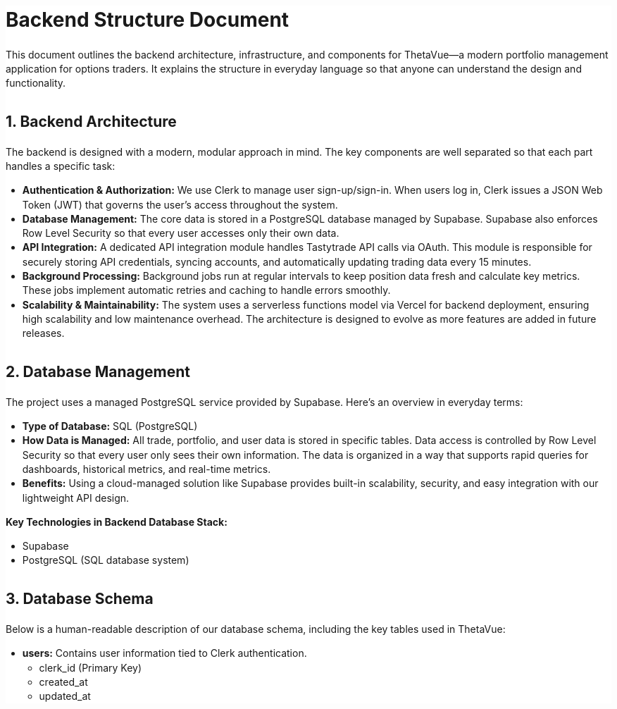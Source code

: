 # Backend Structure Document

This document outlines the backend architecture, infrastructure, and components for ThetaVue—a modern portfolio management application for options traders. It explains the structure in everyday language so that anyone can understand the design and functionality.

## 1. Backend Architecture

The backend is designed with a modern, modular approach in mind. The key components are well separated so that each part handles a specific task:

- **Authentication & Authorization:** We use Clerk to manage user sign-up/sign-in. When users log in, Clerk issues a JSON Web Token (JWT) that governs the user’s access throughout the system.
- **Database Management:** The core data is stored in a PostgreSQL database managed by Supabase. Supabase also enforces Row Level Security so that every user accesses only their own data.
- **API Integration:** A dedicated API integration module handles Tastytrade API calls via OAuth. This module is responsible for securely storing API credentials, syncing accounts, and automatically updating trading data every 15 minutes.
- **Background Processing:** Background jobs run at regular intervals to keep position data fresh and calculate key metrics. These jobs implement automatic retries and caching to handle errors smoothly.
- **Scalability & Maintainability:** The system uses a serverless functions model via Vercel for backend deployment, ensuring high scalability and low maintenance overhead. The architecture is designed to evolve as more features are added in future releases.

## 2. Database Management

The project uses a managed PostgreSQL service provided by Supabase. Here’s an overview in everyday terms:

- **Type of Database:** SQL (PostgreSQL)
- **How Data is Managed:** All trade, portfolio, and user data is stored in specific tables. Data access is controlled by Row Level Security so that every user only sees their own information. The data is organized in a way that supports rapid queries for dashboards, historical metrics, and real-time metrics.
- **Benefits:** Using a cloud-managed solution like Supabase provides built-in scalability, security, and easy integration with our lightweight API design.

**Key Technologies in Backend Database Stack:**
- Supabase
- PostgreSQL (SQL database system)

## 3. Database Schema

Below is a human-readable description of our database schema, including the key tables used in ThetaVue:

- **users:** Contains user information tied to Clerk authentication.
  - clerk_id (Primary Key)
  - created_at
  - updated_at

